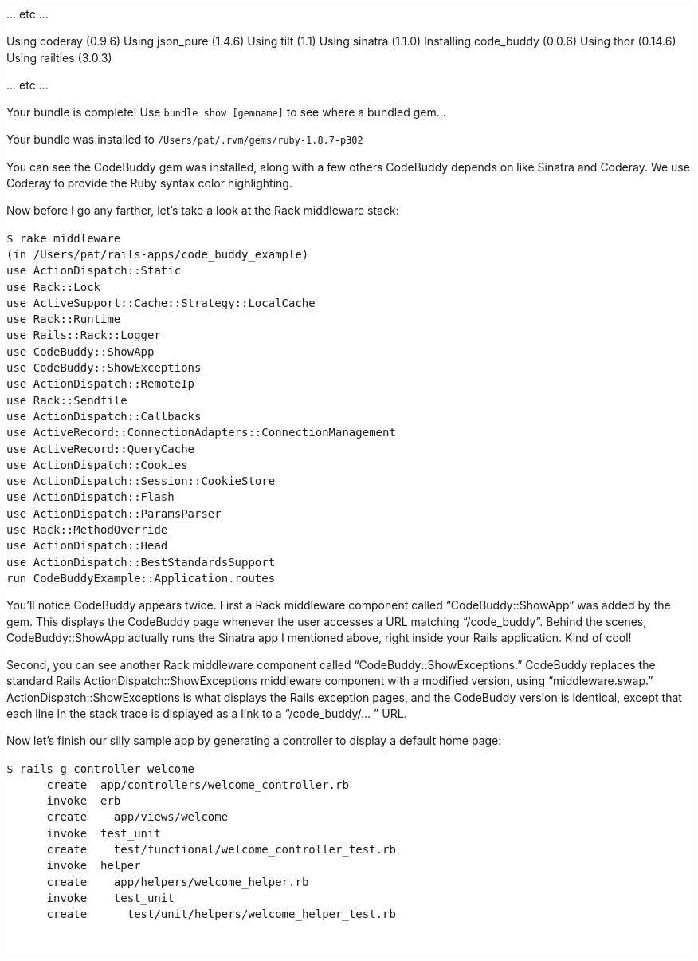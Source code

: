 ... etc ...

<span class='container'>Using coderay (0.9.6)<span class='overlay'></span></span>
<span class='container'>Using json_pure (1.4.6)<span class='overlay'></span></span>
<span class='container'>Using tilt (1.1)<span class='overlay'></span></span>
<span class='container'>Using sinatra (1.1.0)<span class='overlay'></span></span>
<span class='container'>Installing code_buddy (0.0.6)<span class='overlay'></span></span>
Using thor (0.14.6) 
Using railties (3.0.3) 

... etc ...

<span class="s">Your bundle is complete! Use `bundle show [gemname]` to see where a bundled gem...

Your bundle was installed to `/Users/pat/.rvm/gems/ruby-1.8.7-p302`</span></pre></div> 
</div></p>
<p>You can see the CodeBuddy gem was installed, along with a few others CodeBuddy depends on like Sinatra and Coderay. We use Coderay to provide the Ruby syntax color highlighting.</p>
<p>Now before I go any farther, let&rsquo;s take a look at the Rack middleware stack:</p>
<p><div class="CodeRay"> 
  <div class="code"><pre>$ rake middleware
(in /Users/pat/rails-apps/code_buddy_example)
use ActionDispatch::Static
use Rack::Lock
use ActiveSupport::Cache::Strategy::LocalCache
use Rack::Runtime
use Rails::Rack::Logger
<span class='container'>use CodeBuddy::ShowApp<span class='overlay'></span></span>
<span class='container'>use CodeBuddy::ShowExceptions<span class='overlay'></span></span>
use ActionDispatch::RemoteIp
use Rack::Sendfile
use ActionDispatch::Callbacks
use ActiveRecord::ConnectionAdapters::ConnectionManagement
use ActiveRecord::QueryCache
use ActionDispatch::Cookies
use ActionDispatch::Session::CookieStore
use ActionDispatch::Flash
use ActionDispatch::ParamsParser
use Rack::MethodOverride
use ActionDispatch::Head
use ActionDispatch::BestStandardsSupport
run CodeBuddyExample::Application.routes</pre></div> 
</div></p>
<p>You&rsquo;ll notice CodeBuddy appears twice. First a Rack middleware component called &ldquo;CodeBuddy::ShowApp&rdquo; was added by the gem. This displays the CodeBuddy page whenever the user accesses a URL matching &ldquo;/code_buddy&rdquo;. Behind the scenes, CodeBuddy::ShowApp actually runs the Sinatra app I mentioned above, right inside your Rails application. Kind of cool!</p>
<p>Second, you can see another Rack middleware component called &ldquo;CodeBuddy::ShowExceptions.&rdquo; CodeBuddy replaces the standard Rails ActionDispatch::ShowExceptions middleware component with a modified version, using &ldquo;middleware.swap.&rdquo; ActionDispatch::ShowExceptions is what displays the Rails exception pages, and the CodeBuddy version is identical, except that each line in the stack trace is displayed as a link to a &ldquo;/code_buddy/... &rdquo; URL.</p>
<p>Now let&rsquo;s finish our silly sample app by generating a controller to display a default home page:</p>
<p><div class="CodeRay"> 
  <div class="code"><pre>$ rails g controller welcome
      <span class="s">create</span>  app/controllers/welcome_controller.rb
      invoke  erb
      <span class="s">create</span>    app/views/welcome
      invoke  test_unit
      <span class="s">create</span>    test/functional/welcome_controller_test.rb
      invoke  helper
      <span class="s">create</span>    app/helpers/welcome_helper.rb
      invoke    test_unit
      <span class="s">create</span>      test/unit/helpers/welcome_helper_test.rb